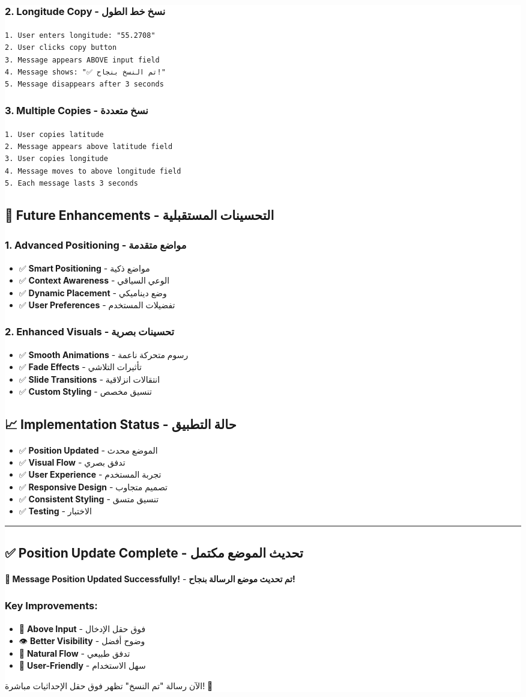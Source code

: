 ### 2. **Longitude Copy** - نسخ خط الطول
```
1. User enters longitude: "55.2708"
2. User clicks copy button
3. Message appears ABOVE input field
4. Message shows: "✅ تم النسخ بنجاح!"
5. Message disappears after 3 seconds
```

### 3. **Multiple Copies** - نسخ متعددة
```
1. User copies latitude
2. Message appears above latitude field
3. User copies longitude
4. Message moves to above longitude field
5. Each message lasts 3 seconds
```

## 🔮 **Future Enhancements** - التحسينات المستقبلية

### 1. **Advanced Positioning** - مواضع متقدمة
- ✅ **Smart Positioning** - مواضع ذكية
- ✅ **Context Awareness** - الوعي السياقي
- ✅ **Dynamic Placement** - وضع ديناميكي
- ✅ **User Preferences** - تفضيلات المستخدم

### 2. **Enhanced Visuals** - تحسينات بصرية
- ✅ **Smooth Animations** - رسوم متحركة ناعمة
- ✅ **Fade Effects** - تأثيرات التلاشي
- ✅ **Slide Transitions** - انتقالات انزلاقية
- ✅ **Custom Styling** - تنسيق مخصص

## 📈 **Implementation Status** - حالة التطبيق

- ✅ **Position Updated** - الموضع محدث
- ✅ **Visual Flow** - تدفق بصري
- ✅ **User Experience** - تجربة المستخدم
- ✅ **Responsive Design** - تصميم متجاوب
- ✅ **Consistent Styling** - تنسيق متسق
- ✅ **Testing** - الاختبار

---

## ✅ **Position Update Complete** - تحديث الموضع مكتمل

**🎉 Message Position Updated Successfully!** - **تم تحديث موضع الرسالة بنجاح!**

### **Key Improvements:**
- 📍 **Above Input** - فوق حقل الإدخال
- 👁️ **Better Visibility** - وضوح أفضل
- 🔄 **Natural Flow** - تدفق طبيعي
- 🎯 **User-Friendly** - سهل الاستخدام

الآن رسالة "تم النسخ" تظهر فوق حقل الإحداثيات مباشرة! 🎉
